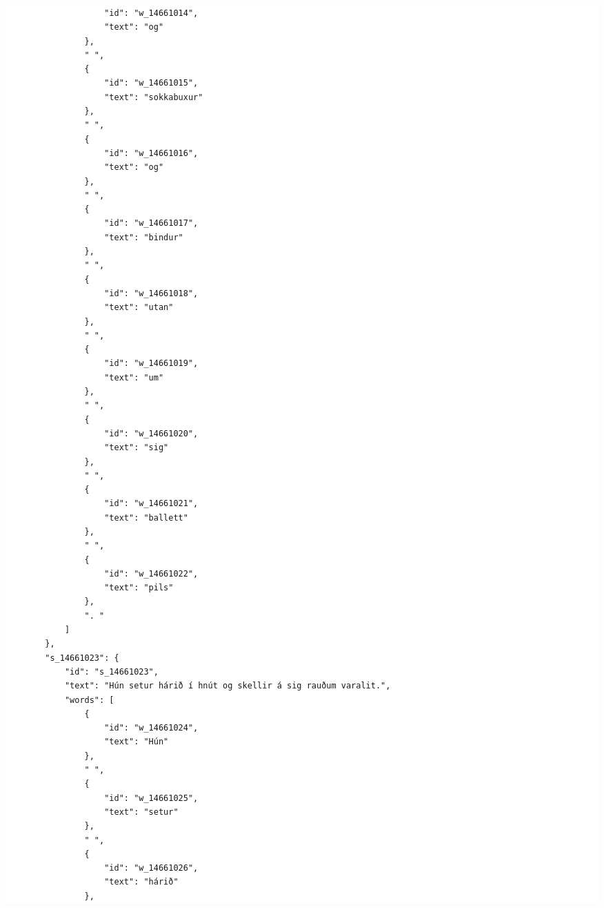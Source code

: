                         "id": "w_14661014",
                        "text": "og"
                    },
                    " ",
                    {
                        "id": "w_14661015",
                        "text": "sokkabuxur"
                    },
                    " ",
                    {
                        "id": "w_14661016",
                        "text": "og"
                    },
                    " ",
                    {
                        "id": "w_14661017",
                        "text": "bindur"
                    },
                    " ",
                    {
                        "id": "w_14661018",
                        "text": "utan"
                    },
                    " ",
                    {
                        "id": "w_14661019",
                        "text": "um"
                    },
                    " ",
                    {
                        "id": "w_14661020",
                        "text": "sig"
                    },
                    " ",
                    {
                        "id": "w_14661021",
                        "text": "ballett"
                    },
                    " ",
                    {
                        "id": "w_14661022",
                        "text": "pils"
                    },
                    ". "
                ]
            },
            "s_14661023": {
                "id": "s_14661023",
                "text": "Hún setur hárið í hnút og skellir á sig rauðum varalit.",
                "words": [
                    {
                        "id": "w_14661024",
                        "text": "Hún"
                    },
                    " ",
                    {
                        "id": "w_14661025",
                        "text": "setur"
                    },
                    " ",
                    {
                        "id": "w_14661026",
                        "text": "hárið"
                    },